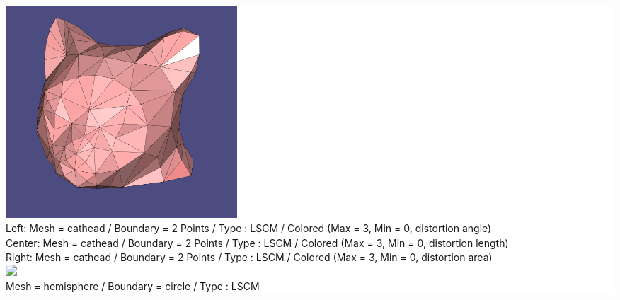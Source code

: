 <img style="height : 300px;" src="/media/compressed/o_lscm_freeP2_colorsMAX3MIN0_Distortion_T2_mesh.png">
<br/>Left: Mesh = cathead / Boundary = 2 Points / Type : LSCM / Colored (Max = 3, Min = 0, distortion angle)
<br/>Center: Mesh = cathead / Boundary = 2 Points / Type : LSCM / Colored (Max = 3, Min = 0, distortion length)
<br/>Right: Mesh = cathead / Boundary = 2 Points / Type : LSCM / Colored (Max = 3, Min = 0, distortion area)<br/>

<img style="height : 300px;" src="/media/compressed/hemisphere_LSCM_circle_all_all.gif">
<br/> Mesh = hemisphere / Boundary = circle / Type : LSCM<br/>

